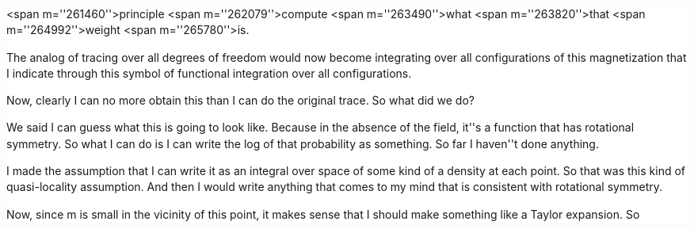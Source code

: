  <span m=''261460''>principle</span> <span m=''262079''>compute</span> <span m=''263490''>what</span>
  <span m=''263820''>that</span> <span m=''264992''>weight</span> <span m=''265780''>is.</span>
  </p><p><span m=''270500''>The</span> <span m=''270780''>analog</span> <span m=''271510''>of</span>
  <span m=''271780''>tracing</span> <span m=''272050''>over</span> <span m=''272420''>all</span>
  <span m=''272750''>degrees</span> <span m=''273100''>of</span> <span m=''273210''>freedom</span>
  <span m=''274030''>would</span> <span m=''274290''>now</span> <span m=''274480''>become</span>
  <span m=''274890''>integrating</span> <span m=''276150''>over</span> <span m=''276545''>all</span>
  <span m=''276940''>configurations</span> <span m=''278780''>of</span> <span m=''279110''>this</span>
  <span m=''279350''>magnetization</span> <span m=''280140''>that</span> <span m=''280510''>I</span>
  <span m=''280720''>indicate</span> <span m=''281250''>through</span> <span m=''281450''>this</span>
  <span m=''282780''>symbol</span> <span m=''283700''>of</span> <span m=''283800''>functional</span>
  <span m=''284690''>integration</span> <span m=''285360''>over all</span> <span m=''285780''>configurations.</span>
  </p><p><span m=''289520''>Now,</span> <span m=''289750''>clearly</span> <span m=''290250''>I</span>
  <span m=''290380''>can</span> <span m=''291290''>no</span> <span m=''291580''>more</span>
  <span m=''292040''>obtain</span> <span m=''292370''>this</span> <span m=''292920''>than</span>
  <span m=''293140''>I</span> <span m=''293250''>can</span> <span m=''293510''>do</span>
  <span m=''293600''>the</span> <span m=''293750''>original</span> <span m=''294360''>trace.</span>
  <span m=''295930''>So</span> <span m=''296170''>what</span> <span m=''296410''>did</span>
  <span m=''296600''>we</span> <span m=''296730''>do?</span> </p><p><span m=''297650''>We</span>
  <span m=''297780''>said</span> <span m=''298020''>I</span> <span m=''298090''>can</span>
  <span m=''298600''>guess</span> <span m=''299360''>what</span> <span m=''299590''>this</span>
  <span m=''299750''>is</span> <span m=''299900''>going</span> <span m=''300150''>to</span>
  <span m=''300290''>look</span> <span m=''300510''>like.</span> <span m=''302260''>Because</span>
  <span m=''302970''>in</span> <span m=''303170''>the</span> <span m=''303250''>absence</span>
  <span m=''303850''>of</span> <span m=''303990''>the</span> <span m=''304110''>field,</span>
  <span m=''309670''>it''s</span> <span m=''309900''>a</span> <span m=''309980''>function</span>
  <span m=''310490''>that</span> <span m=''310680''>has</span> <span m=''311190''>rotational</span>
  <span m=''311960''>symmetry.</span> <span m=''314960''>So</span> <span m=''315210''>what</span>
  <span m=''315410''>I</span> <span m=''315520''>can</span> <span m=''315780''>do</span>
  <span m=''317140''>is</span> <span m=''317390''>I</span> <span m=''317500''>can</span>
  <span m=''318510''>write</span> <span m=''318930''>the</span> <span m=''319030''>log</span>
  <span m=''319490''>of</span> <span m=''319670''>that</span> <span m=''319900''>probability</span>
  <span m=''321680''>as</span> <span m=''321870''>something.</span> <span m=''322910''>So</span>
  <span m=''323120''>far</span> <span m=''323410''>I</span> <span m=''323450''>haven''t</span>
  <span m=''323780''>done</span> <span m=''323970''>anything.</span> </p><p><span
  m=''325100''>I</span> <span m=''325260''>made</span> <span m=''325620''>the</span>
  <span m=''325710''>assumption</span> <span m=''326330''>that</span> <span m=''326510''>I</span>
  <span m=''326610''>can</span> <span m=''326900''>write</span> <span m=''327220''>it</span>
  <span m=''328130''>as</span> <span m=''328330''>an</span> <span m=''328490''>integral</span>
  <span m=''329170''>over</span> <span m=''329550''>space</span> <span m=''330720''>of</span>
  <span m=''331170''>some</span> <span m=''331500''>kind</span> <span m=''331790''>of</span>
  <span m=''332000''>a</span> <span m=''332230''>density</span> <span m=''333510''>at</span>
  <span m=''333710''>each</span> <span m=''333930''>point.</span> <span m=''334710''>So</span>
  <span m=''334780''>that</span> <span m=''335040''>was</span> <span m=''335220''>this</span>
  <span m=''336070''>kind</span> <span m=''336480''>of</span> <span m=''336740''>quasi-locality</span>
  <span m=''337820''>assumption.</span> <span m=''339460''>And</span> <span m=''340710''>then</span>
  <span m=''342180''>I</span> <span m=''342370''>would</span> <span m=''342610''>write</span>
  <span m=''343590''>anything</span> <span m=''344060''>that</span> <span m=''344270''>comes</span>
  <span m=''344560''>to</span> <span m=''344670''>my</span> <span m=''344840''>mind</span>
  <span m=''345240''>that</span> <span m=''345370''>is</span> <span m=''345560''>consistent</span>
  <span m=''346400''>with</span> <span m=''346480''>rotational</span> <span m=''347140''>symmetry.</span>
  </p><p><span m=''349080''>Now,</span> <span m=''349390''>since</span> <span m=''349880''>m</span>
  <span m=''350160''>is</span> <span m=''350300''>small</span> <span m=''350620''>in</span>
  <span m=''350730''>the</span> <span m=''350820''>vicinity</span> <span m=''351320''>of</span>
  <span m=''351440''>this</span> <span m=''351630''>point,</span> <span m=''352590''>it</span>
  <span m=''352810''>makes</span> <span m=''353200''>sense</span> <span m=''354060''>that</span>
  <span m=''354400''>I</span> <span m=''354550''>should</span> <span m=''354840''>make</span>
  <span m=''355120''>something</span> <span m=''355550''>like</span> <span m=''355770''>a</span>
  <span m=''355900''>Taylor</span> <span m=''356280''>expansion.</span> <span m=''358010''>So</span>
